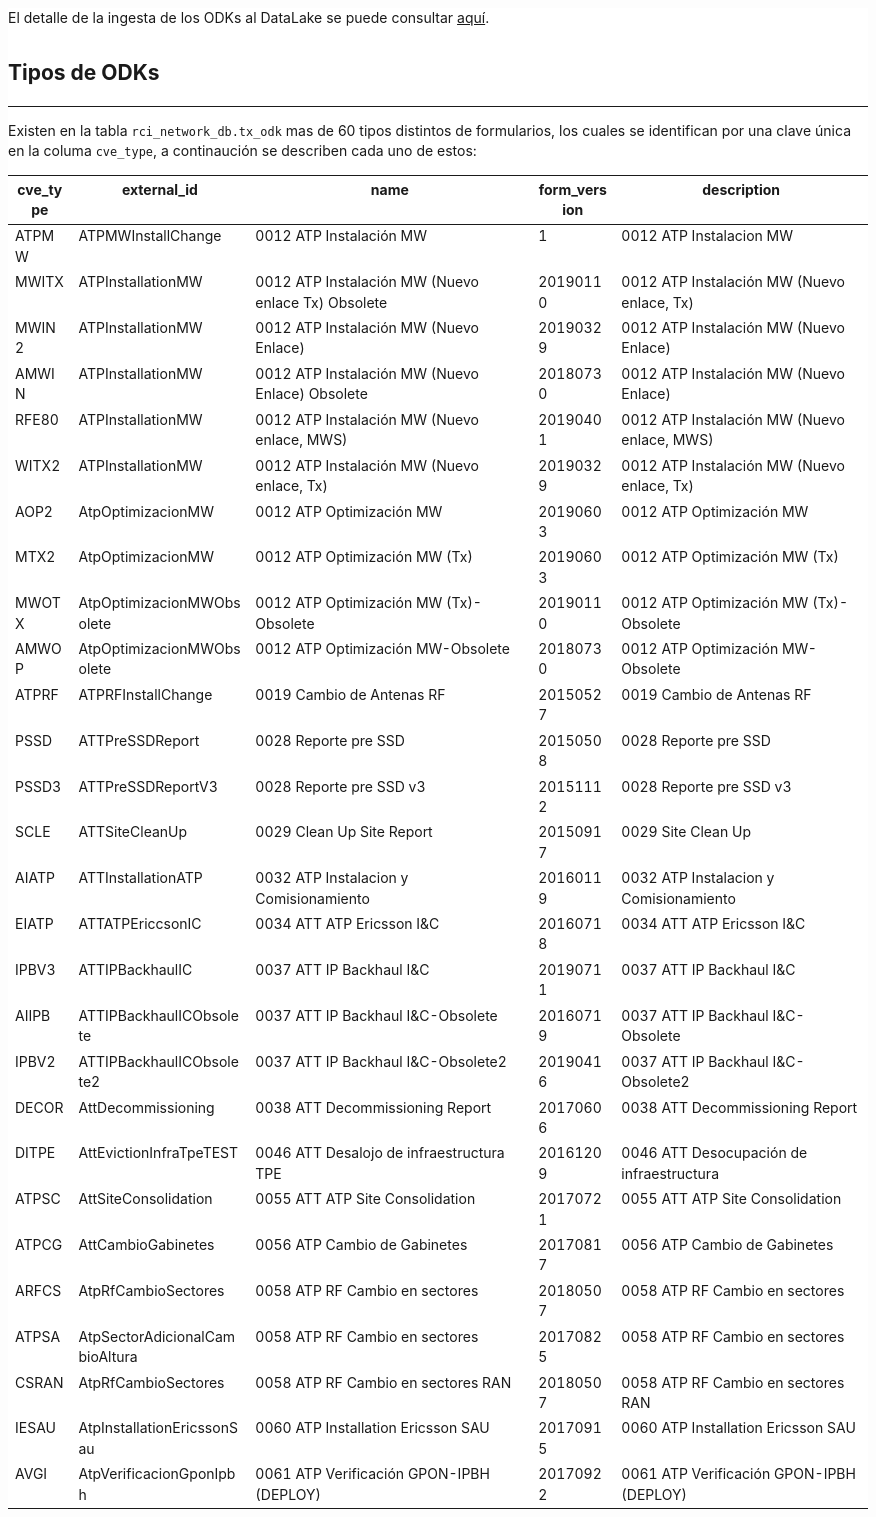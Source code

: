 El detalle de la ingesta de los ODKs al DataLake se puede consultar [aquí](../RCI_DataProcessing/data-engineering/data-ingestion/ODK).

## Tipos de ODKs
---

Existen en la tabla `rci_network_db.tx_odk` mas de 60 tipos distintos de formularios, los cuales se identifican por una clave única en la columa `cve_type`, a continaución se describen cada uno de estos:

| cve_type | external_id                          | name                                               | form_version | description                                                 |
|----------|--------------------------------------|----------------------------------------------------|--------------|-------------------------------------------------------------|
| ATPMW    | ATPMWInstallChange                   | 0012 ATP Instalación MW                            | 1            | 0012 ATP Instalacion MW                                     |
| MWITX    | ATPInstallationMW                    | 0012 ATP Instalación MW (Nuevo enlace Tx) Obsolete | 20190110     | 0012 ATP Instalación MW (Nuevo enlace, Tx)                  |
| MWIN2    | ATPInstallationMW                    | 0012 ATP Instalación MW (Nuevo Enlace)             | 20190329     | 0012 ATP Instalación MW (Nuevo Enlace)                      |
| AMWIN    | ATPInstallationMW                    | 0012 ATP Instalación MW (Nuevo Enlace) Obsolete    | 20180730     | 0012 ATP Instalación MW (Nuevo Enlace)                      |
| RFE80    | ATPInstallationMW                    | 0012 ATP Instalación MW (Nuevo enlace, MWS)        | 20190401     | 0012 ATP Instalación MW (Nuevo enlace, MWS)                 |
| WITX2    | ATPInstallationMW                    | 0012 ATP Instalación MW (Nuevo enlace, Tx)         | 20190329     | 0012 ATP Instalación MW (Nuevo enlace, Tx)                  |
| AOP2     | AtpOptimizacionMW                    | 0012 ATP Optimización MW                           | 20190603     | 0012 ATP Optimización MW                                    |
| MTX2     | AtpOptimizacionMW                    | 0012 ATP Optimización MW (Tx)                      | 20190603     | 0012 ATP Optimización MW (Tx)                               |
| MWOTX    | AtpOptimizacionMWObsolete            | 0012 ATP Optimización MW (Tx)-Obsolete             | 20190110     | 0012 ATP Optimización MW (Tx)-Obsolete                      |
| AMWOP    | AtpOptimizacionMWObsolete            | 0012 ATP Optimización MW-Obsolete                  | 20180730     | 0012 ATP Optimización MW-Obsolete                           |
| ATPRF    | ATPRFInstallChange                   | 0019 Cambio de Antenas RF                          | 20150527     | 0019 Cambio de Antenas RF                                   |
| PSSD     | ATTPreSSDReport                      | 0028 Reporte pre SSD                               | 20150508     | 0028 Reporte pre SSD                                        |
| PSSD3    | ATTPreSSDReportV3                    | 0028 Reporte pre SSD v3                            | 20151112     | 0028 Reporte pre SSD v3                                     |
| SCLE     | ATTSiteCleanUp                       | 0029 Clean Up Site Report                          | 20150917     | 0029 Site Clean Up                                          |
| AIATP    | ATTInstallationATP                   | 0032 ATP Instalacion y Comisionamiento             | 20160119     | 0032 ATP Instalacion y Comisionamiento                      |
| EIATP    | ATTATPEriccsonIC                     | 0034 ATT ATP Ericsson I&C                          | 20160718     | 0034 ATT ATP Ericsson I&C                                   |
| IPBV3    | ATTIPBackhaulIC                      | 0037 ATT IP Backhaul I&C                           | 20190711     | 0037 ATT IP Backhaul I&C                                    |
| AIIPB    | ATTIPBackhaulICObsolete              | 0037 ATT IP Backhaul I&C-Obsolete                  | 20160719     | 0037 ATT IP Backhaul I&C-Obsolete                           |
| IPBV2    | ATTIPBackhaulICObsolete2             | 0037 ATT IP Backhaul I&C-Obsolete2                 | 20190416     | 0037 ATT IP Backhaul I&C-Obsolete2                          |
| DECOR    | AttDecommissioning                   | 0038 ATT Decommissioning Report                    | 20170606     | 0038 ATT Decommissioning Report                             |
| DITPE    | AttEvictionInfraTpeTEST              | 0046 ATT Desalojo de infraestructura TPE           | 20161209     | 0046 ATT Desocupación de infraestructura                    |
| ATPSC    | AttSiteConsolidation                 | 0055 ATT ATP Site Consolidation                    | 20170721     | 0055 ATT ATP Site Consolidation                             |
| ATPCG    | AttCambioGabinetes                   | 0056 ATP Cambio de Gabinetes                       | 20170817     | 0056 ATP Cambio de Gabinetes                                |
| ARFCS    | AtpRfCambioSectores                  | 0058 ATP RF Cambio en sectores                     | 20180507     | 0058 ATP RF Cambio en sectores                              |
| ATPSA    | AtpSectorAdicionalCambioAltura       | 0058 ATP RF Cambio en sectores                     | 20170825     | 0058 ATP RF Cambio en sectores                              |
| CSRAN    | AtpRfCambioSectores                  | 0058 ATP RF Cambio en sectores RAN                 | 20180507     | 0058 ATP RF Cambio en sectores RAN                          |
| IESAU    | AtpInstallationEricssonSau           | 0060 ATP Installation Ericsson SAU                 | 20170915     | 0060 ATP Installation Ericsson SAU                          |
| AVGI     | AtpVerificacionGponIpbh              | 0061 ATP Verificación GPON-IPBH (DEPLOY)           | 20170922     | 0061 ATP Verificación GPON-IPBH (DEPLOY)                    |